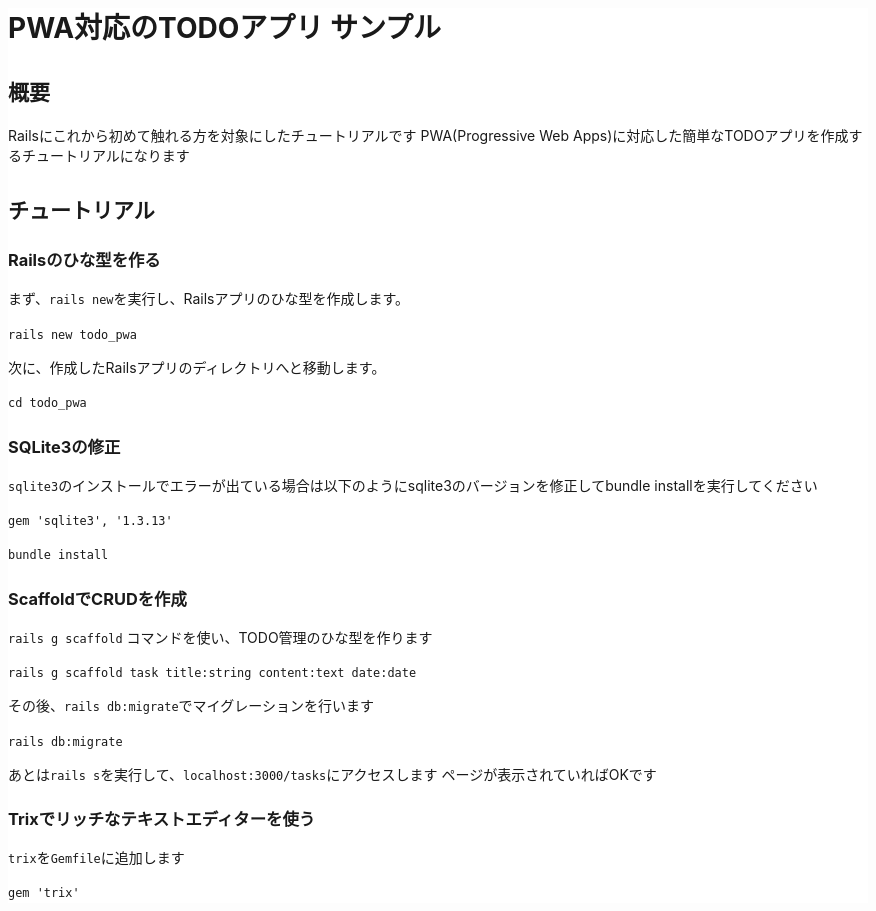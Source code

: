 # PWA対応のTODOアプリ サンプル
## 概要

Railsにこれから初めて触れる方を対象にしたチュートリアルです
PWA(Progressive Web Apps)に対応した簡単なTODOアプリを作成するチュートリアルになります

## チュートリアル
### Railsのひな型を作る

まず、`rails new`を実行し、Railsアプリのひな型を作成します。

```shell
rails new todo_pwa
```

次に、作成したRailsアプリのディレクトリへと移動します。

```shell
cd todo_pwa
```

### SQLite3の修正

`sqlite3`のインストールでエラーが出ている場合は以下のようにsqlite3のバージョンを修正してbundle installを実行してください

```ruby:Gemfile
gem 'sqlite3', '1.3.13'
```

```shell
bundle install
```

### ScaffoldでCRUDを作成

`rails g scaffold` コマンドを使い、TODO管理のひな型を作ります

```shell
rails g scaffold task title:string content:text date:date
```

その後、`rails db:migrate`でマイグレーションを行います

```shell
rails db:migrate
```

あとは`rails s`を実行して、`localhost:3000/tasks`にアクセスします
ページが表示されていればOKです

### Trixでリッチなテキストエディターを使う

`trix`を`Gemfile`に追加します

```ruby:Gemfile
gem 'trix'
```
